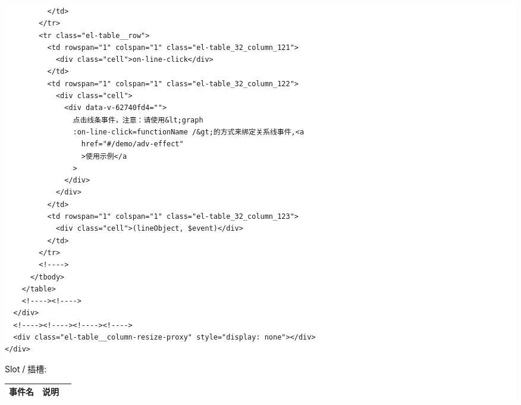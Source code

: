               </td>
            </tr>
            <tr class="el-table__row">
              <td rowspan="1" colspan="1" class="el-table_32_column_121">
                <div class="cell">on-line-click</div>
              </td>
              <td rowspan="1" colspan="1" class="el-table_32_column_122">
                <div class="cell">
                  <div data-v-62740fd4="">
                    点击线条事件，注意：请使用&lt;graph
                    :on-line-click=functionName /&gt;的方式来绑定关系线事件,<a
                      href="#/demo/adv-effect"
                      >使用示例</a
                    >
                  </div>
                </div>
              </td>
              <td rowspan="1" colspan="1" class="el-table_32_column_123">
                <div class="cell">(lineObject, $event)</div>
              </td>
            </tr>
            <!---->
          </tbody>
        </table>
        <!----><!---->
      </div>
      <!----><!----><!----><!---->
      <div class="el-table__column-resize-proxy" style="display: none"></div>
    </div>
  </div>
  <div data-v-62740fd4="">
    <div data-v-62740fd4="" class="c-doc-title">Slot / 插槽:</div>
    <div
      data-v-62740fd4=""
      class="el-table el-table--fit el-table--enable-row-hover el-table--enable-row-transition el-table--medium"
      style="width: 100%"
    >
      <div class="el-table__body-wrapper is-scrolling-none">
        <table
          cellspacing="0"
          cellpadding="0"
          border="0"
          class="el-table__body"
          style="width: 1137px"
        >
          <thead class="has-gutter">
            <tr class="">
              <th
                colspan="1"
                rowspan="1"
                class="el-table_33_column_124 is-leaf"
              >
                <div class="cell">事件名</div>
              </th>
              <th
                colspan="1"
                rowspan="1"
                class="el-table_33_column_125 is-leaf"
              >
                <div class="cell">说明</div>
              </th>
              <th
                colspan="1"